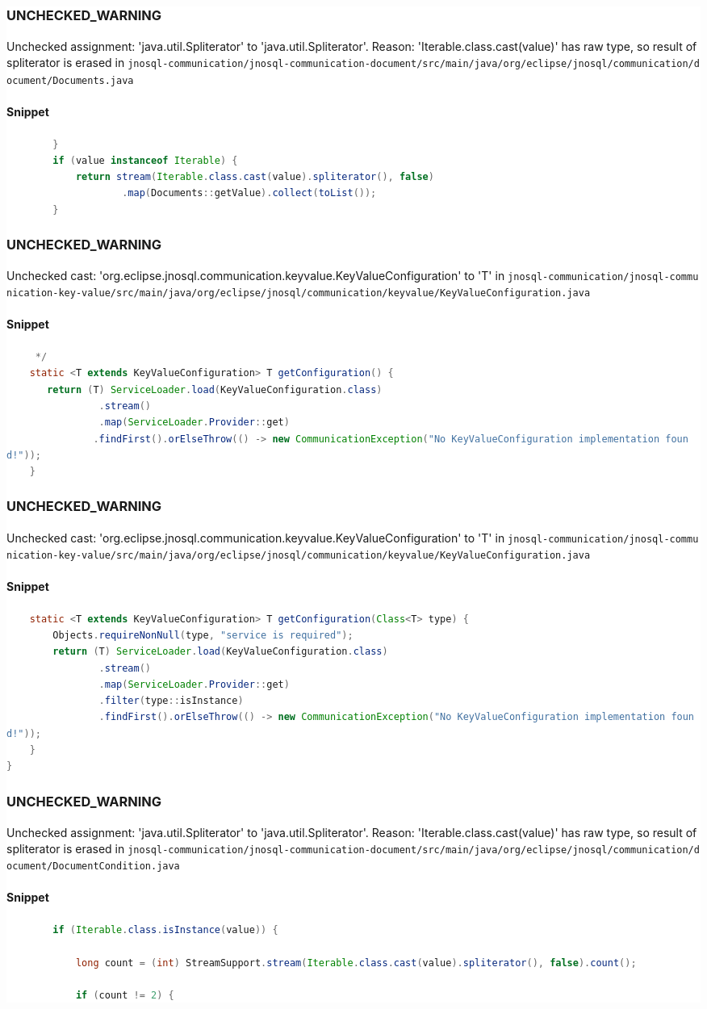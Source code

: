 ### UNCHECKED_WARNING
Unchecked assignment: 'java.util.Spliterator' to 'java.util.Spliterator'. Reason: 'Iterable.class.cast(value)' has raw type, so result of spliterator is erased
in `jnosql-communication/jnosql-communication-document/src/main/java/org/eclipse/jnosql/communication/document/Documents.java`
#### Snippet
```java
        }
        if (value instanceof Iterable) {
            return stream(Iterable.class.cast(value).spliterator(), false)
                    .map(Documents::getValue).collect(toList());
        }
```

### UNCHECKED_WARNING
Unchecked cast: 'org.eclipse.jnosql.communication.keyvalue.KeyValueConfiguration' to 'T'
in `jnosql-communication/jnosql-communication-key-value/src/main/java/org/eclipse/jnosql/communication/keyvalue/KeyValueConfiguration.java`
#### Snippet
```java
     */
    static <T extends KeyValueConfiguration> T getConfiguration() {
       return (T) ServiceLoader.load(KeyValueConfiguration.class)
                .stream()
                .map(ServiceLoader.Provider::get)
               .findFirst().orElseThrow(() -> new CommunicationException("No KeyValueConfiguration implementation found!"));
    }

```

### UNCHECKED_WARNING
Unchecked cast: 'org.eclipse.jnosql.communication.keyvalue.KeyValueConfiguration' to 'T'
in `jnosql-communication/jnosql-communication-key-value/src/main/java/org/eclipse/jnosql/communication/keyvalue/KeyValueConfiguration.java`
#### Snippet
```java
    static <T extends KeyValueConfiguration> T getConfiguration(Class<T> type) {
        Objects.requireNonNull(type, "service is required");
        return (T) ServiceLoader.load(KeyValueConfiguration.class)
                .stream()
                .map(ServiceLoader.Provider::get)
                .filter(type::isInstance)
                .findFirst().orElseThrow(() -> new CommunicationException("No KeyValueConfiguration implementation found!"));
    }
}
```

### UNCHECKED_WARNING
Unchecked assignment: 'java.util.Spliterator' to 'java.util.Spliterator'. Reason: 'Iterable.class.cast(value)' has raw type, so result of spliterator is erased
in `jnosql-communication/jnosql-communication-document/src/main/java/org/eclipse/jnosql/communication/document/DocumentCondition.java`
#### Snippet
```java
        if (Iterable.class.isInstance(value)) {

            long count = (int) StreamSupport.stream(Iterable.class.cast(value).spliterator(), false).count();

            if (count != 2) {
```